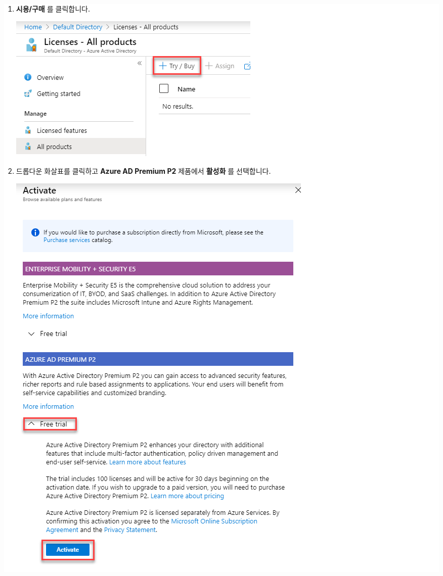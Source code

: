
1.  **시용/구매** 를 클릭합니다.

     ![스크린샷](../Media/Module-1/e3997ed9-8305-4904-ae6c-73d273c6b622.png)

1.  드롭다운 화살표를 클릭하고 **Azure AD Premium P2** 제품에서 **활성화** 를 선택합니다.

     ![스크린샷](../Media/Module-1/12bd35f5-5114-47d7-8826-3953094d9870.png)
